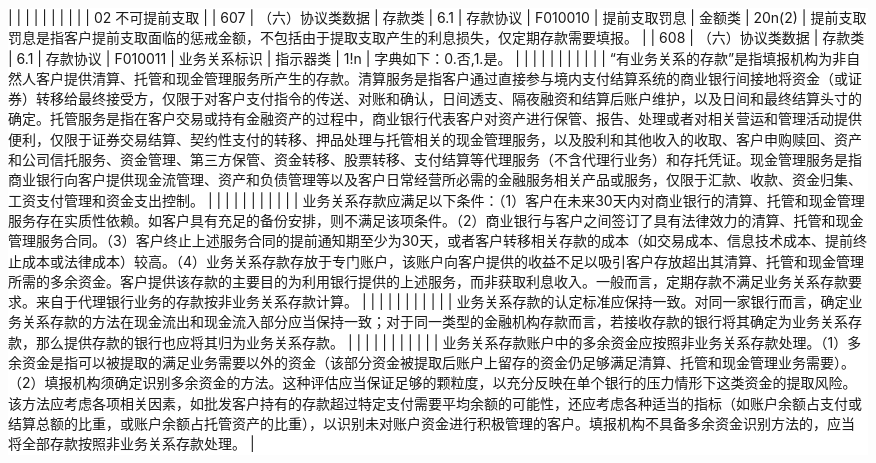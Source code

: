 |            |                    |            |       |            |           |                      |          |            | 02 不可提前支取                                                                                                                                                                                                                                                                                                                                                                                                                                                                                                                                                                                                                                                                                                                                                                                                               |
|        607 | （六）协议类数据   | 存款类     |   6.1 | 存款协议   | F010010   | 提前支取罚息         | 金额类   | 20n(2)     | 提前支取罚息是指客户提前支取面临的惩戒金额，不包括由于提取支取产生的利息损失，仅定期存款需要填报。                                                                                                                                                                                                                                                                                                                                                                                                                                                                                                                                                                                                                                                                                                                            |
|        608 | （六）协议类数据   | 存款类     |   6.1 | 存款协议   | F010011   | 业务关系标识         | 指示器类 | 1!n        | 字典如下：0.否,1.是。                                                                                                                                                                                                                                                                                                                                                                                                                                                                                                                                                                                                                                                                                                                                                                                                         |
|            |                    |            |       |            |           |                      |          |            |  “有业务关系的存款”是指填报机构为非自然人客户提供清算、托管和现金管理服务所产生的存款。清算服务是指客户通过直接参与境内支付结算系统的商业银行间接地将资金（或证券）转移给最终接受方，仅限于对客户支付指令的传送、对账和确认，日间透支、隔夜融资和结算后账户维护，以及日间和最终结算头寸的确定。托管服务是指在客户交易或持有金融资产的过程中，商业银行代表客户对资产进行保管、报告、处理或者对相关营运和管理活动提供便利，仅限于证券交易结算、契约性支付的转移、押品处理与托管相关的现金管理服务，以及股利和其他收入的收取、客户申购赎回、资产和公司信托服务、资金管理、第三方保管、资金转移、股票转移、支付结算等代理服务（不含代理行业务）和存托凭证。现金管理服务是指商业银行向客户提供现金流管理、资产和负债管理等以及客户日常经营所必需的金融服务相关产品或服务，仅限于汇款、收款、资金归集、工资支付管理和资金支出控制。 |
|            |                    |            |       |            |           |                      |          |            | 业务关系存款应满足以下条件：（1）客户在未来30天内对商业银行的清算、托管和现金管理服务存在实质性依赖。如客户具有充足的备份安排，则不满足该项条件。（2）商业银行与客户之间签订了具有法律效力的清算、托管和现金管理服务合同。（3）客户终止上述服务合同的提前通知期至少为30天，或者客户转移相关存款的成本（如交易成本、信息技术成本、提前终止成本或法律成本）较高。（4）业务关系存款存放于专门账户，该账户向客户提供的收益不足以吸引客户存放超出其清算、托管和现金管理所需的多余资金。客户提供该存款的主要目的为利用银行提供的上述服务，而非获取利息收入。一般而言，定期存款不满足业务关系存款要求。来自于代理银行业务的存款按非业务关系存款计算。                                                                                                                                                                                |
|            |                    |            |       |            |           |                      |          |            | 业务关系存款的认定标准应保持一致。对同一家银行而言，确定业务关系存款的方法在现金流出和现金流入部分应当保持一致；对于同一类型的金融机构存款而言，若接收存款的银行将其确定为业务关系存款，那么提供存款的银行也应将其归为业务关系存款。                                                                                                                                                                                                                                                                                                                                                                                                                                                                                                                                                                                          |
|            |                    |            |       |            |           |                      |          |            | 业务关系存款账户中的多余资金应按照非业务关系存款处理。（1）多余资金是指可以被提取的满足业务需要以外的资金（该部分资金被提取后账户上留存的资金仍足够满足清算、托管和现金管理业务需要）。（2）填报机构须确定识别多余资金的方法。这种评估应当保证足够的颗粒度，以充分反映在单个银行的压力情形下这类资金的提取风险。该方法应考虑各项相关因素，如批发客户持有的存款超过特定支付需要平均余额的可能性，还应考虑各种适当的指标（如账户余额占支付或结算总额的比重，或账户余额占托管资产的比重），以识别未对账户资金进行积极管理的客户。填报机构不具备多余资金识别方法的，应当将全部存款按照非业务关系存款处理。                                                                                                                                                                                                                        |